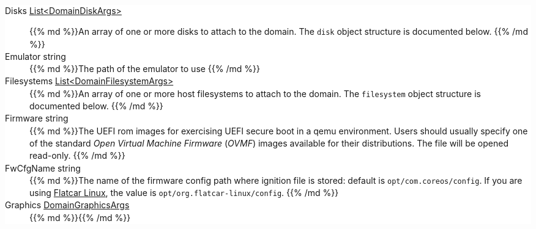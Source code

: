 <a href="#state_disks_csharp" style="color: inherit; text-decoration: inherit;">Disks</a>
</span>
        <span class="property-indicator"></span>
        <span class="property-type"><a href="#domaindisk">List&lt;Domain<wbr>Disk<wbr>Args&gt;</a></span>
    </dt>
    <dd>{{% md %}}An array of one or more disks to attach to the domain. The
`disk` object structure is documented below.
{{% /md %}}</dd><dt class="property-optional"
            title="Optional">
        <span id="state_emulator_csharp">
<a href="#state_emulator_csharp" style="color: inherit; text-decoration: inherit;">Emulator</a>
</span>
        <span class="property-indicator"></span>
        <span class="property-type">string</span>
    </dt>
    <dd>{{% md %}}The path of the emulator to use
{{% /md %}}</dd><dt class="property-optional"
            title="Optional">
        <span id="state_filesystems_csharp">
<a href="#state_filesystems_csharp" style="color: inherit; text-decoration: inherit;">Filesystems</a>
</span>
        <span class="property-indicator"></span>
        <span class="property-type"><a href="#domainfilesystem">List&lt;Domain<wbr>Filesystem<wbr>Args&gt;</a></span>
    </dt>
    <dd>{{% md %}}An array of one or more host filesystems to attach to
the domain. The `filesystem` object structure is documented
below.
{{% /md %}}</dd><dt class="property-optional"
            title="Optional">
        <span id="state_firmware_csharp">
<a href="#state_firmware_csharp" style="color: inherit; text-decoration: inherit;">Firmware</a>
</span>
        <span class="property-indicator"></span>
        <span class="property-type">string</span>
    </dt>
    <dd>{{% md %}}The UEFI rom images for exercising UEFI secure boot in a qemu
environment. Users should usually specify one of the standard _Open Virtual Machine
Firmware_ (_OVMF_) images available for their distributions. The file will be opened
read-only.
{{% /md %}}</dd><dt class="property-optional"
            title="Optional">
        <span id="state_fwcfgname_csharp">
<a href="#state_fwcfgname_csharp" style="color: inherit; text-decoration: inherit;">Fw<wbr>Cfg<wbr>Name</a>
</span>
        <span class="property-indicator"></span>
        <span class="property-type">string</span>
    </dt>
    <dd>{{% md %}}The name of the firmware config path where ignition file is stored: default is `opt/com.coreos/config`. If you are using [Flatcar Linux](https://docs.flatcar-linux.org/os/booting-with-libvirt/#creating-the-domain-xml), the value is `opt/org.flatcar-linux/config`.
{{% /md %}}</dd><dt class="property-optional"
            title="Optional">
        <span id="state_graphics_csharp">
<a href="#state_graphics_csharp" style="color: inherit; text-decoration: inherit;">Graphics</a>
</span>
        <span class="property-indicator"></span>
        <span class="property-type"><a href="#domaingraphics">Domain<wbr>Graphics<wbr>Args</a></span>
    </dt>
    <dd>{{% md %}}{{% /md %}}</dd><dt class="property-optional"
            title="Optional">
        <span id="state_initrd_csharp">
